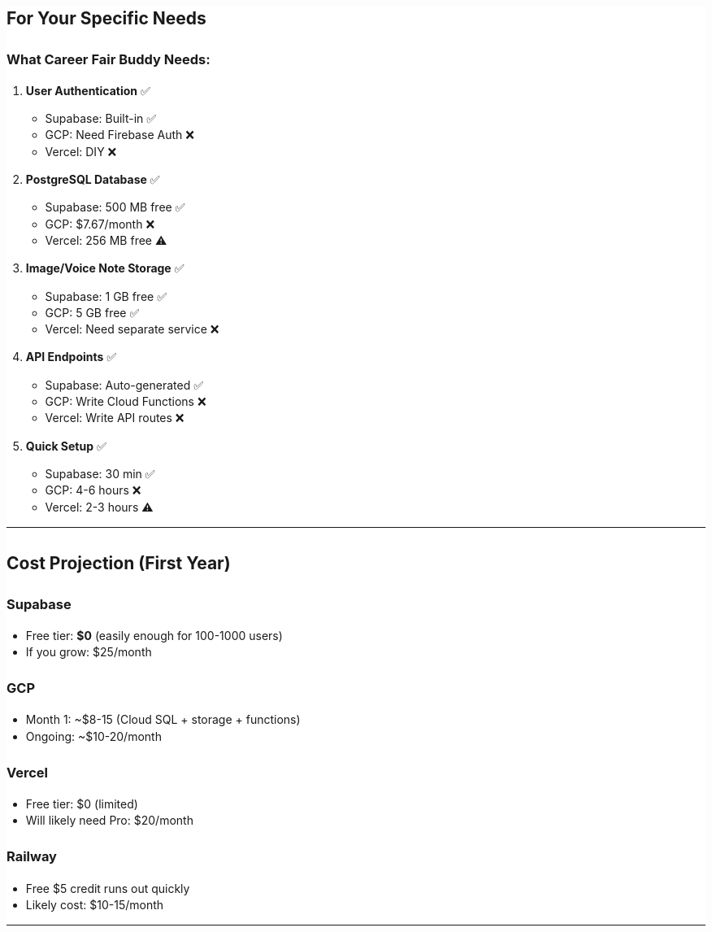 ## For Your Specific Needs

### What Career Fair Buddy Needs:

1. **User Authentication** ✅
   - Supabase: Built-in ✅
   - GCP: Need Firebase Auth ❌
   - Vercel: DIY ❌

2. **PostgreSQL Database** ✅
   - Supabase: 500 MB free ✅
   - GCP: $7.67/month ❌
   - Vercel: 256 MB free ⚠️

3. **Image/Voice Note Storage** ✅
   - Supabase: 1 GB free ✅
   - GCP: 5 GB free ✅
   - Vercel: Need separate service ❌

4. **API Endpoints** ✅
   - Supabase: Auto-generated ✅
   - GCP: Write Cloud Functions ❌
   - Vercel: Write API routes ❌

5. **Quick Setup** ✅
   - Supabase: 30 min ✅
   - GCP: 4-6 hours ❌
   - Vercel: 2-3 hours ⚠️

---

## Cost Projection (First Year)

### Supabase
- Free tier: **$0** (easily enough for 100-1000 users)
- If you grow: $25/month

### GCP
- Month 1: ~$8-15 (Cloud SQL + storage + functions)
- Ongoing: ~$10-20/month

### Vercel
- Free tier: $0 (limited)
- Will likely need Pro: $20/month

### Railway
- Free $5 credit runs out quickly
- Likely cost: $10-15/month

---
